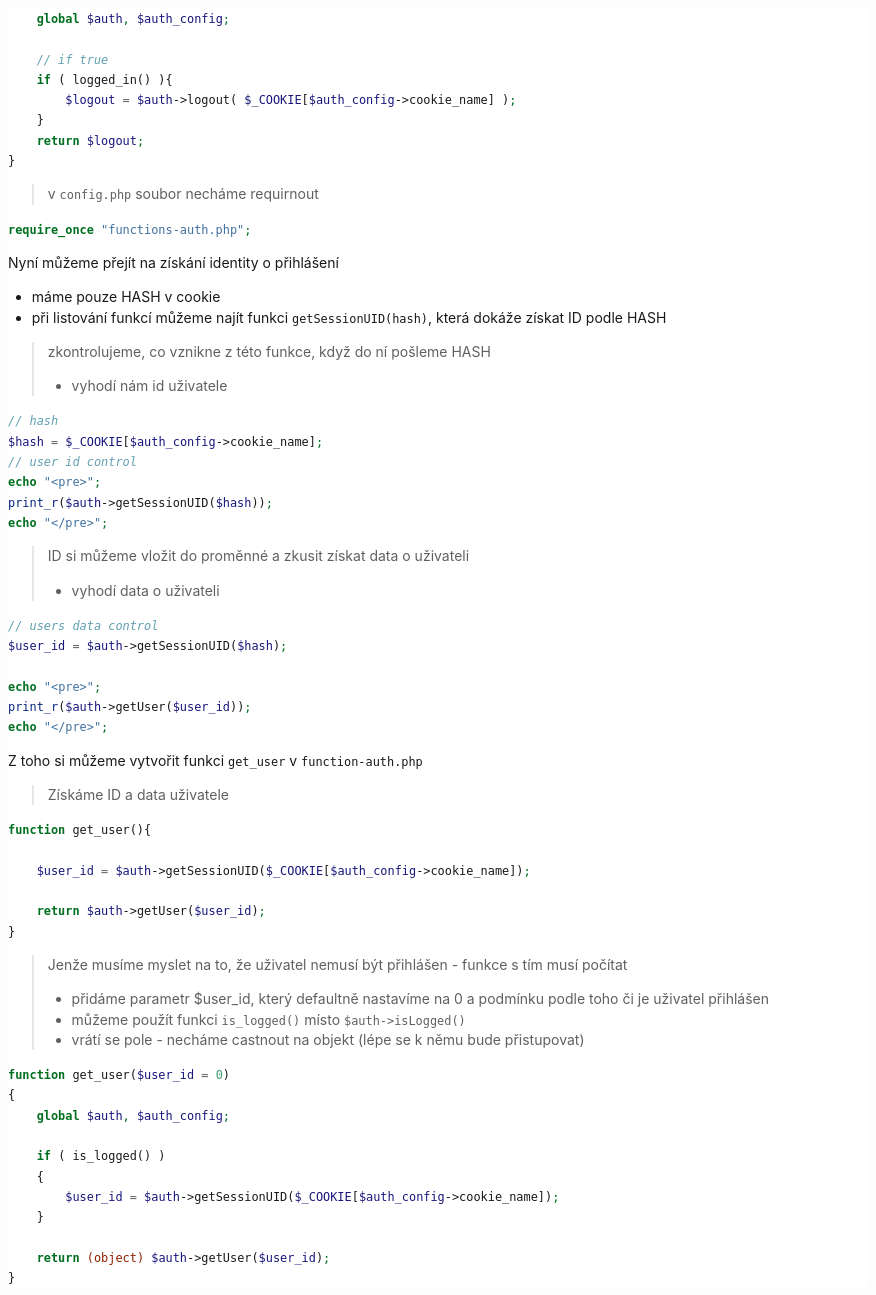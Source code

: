 ```php
    global $auth, $auth_config;

    // if true
    if ( logged_in() ){
        $logout = $auth->logout( $_COOKIE[$auth_config->cookie_name] );
    }
    return $logout;
}
```
> v `config.php` soubor necháme requirnout
```php
require_once "functions-auth.php";
```
Nyní můžeme přejít na získání identity o přihlášení
- máme pouze HASH v cookie
- při listování funkcí můžeme najít funkci `getSessionUID(hash)`, která dokáže získat ID podle HASH
> zkontrolujeme, co vznikne z této funkce, když do ní pošleme HASH
> - vyhodí nám id uživatele
```php
// hash
$hash = $_COOKIE[$auth_config->cookie_name];
// user id control
echo "<pre>";
print_r($auth->getSessionUID($hash));
echo "</pre>";
```
> ID si můžeme vložit do proměnné a zkusit získat data o uživateli
> - vyhodí data o uživateli
```php
// users data control
$user_id = $auth->getSessionUID($hash);

echo "<pre>";
print_r($auth->getUser($user_id));
echo "</pre>";
```
Z toho si můžeme vytvořit funkci `get_user` v `function-auth.php`
> Získáme ID a data uživatele
```php
function get_user(){
    
    $user_id = $auth->getSessionUID($_COOKIE[$auth_config->cookie_name]);
    
    return $auth->getUser($user_id);
}
```
> Jenže musíme myslet na to, že uživatel nemusí být přihlášen - funkce s tím musí počítat
> - přidáme parametr $user_id, který defaultně nastavíme na 0 a podmínku podle toho či je uživatel přihlášen
> - můžeme použít funkci `is_logged()` místo `$auth->isLogged()`
> - vrátí se pole - necháme castnout na objekt (lépe se k němu bude přistupovat)
```php
function get_user($user_id = 0)
{
    global $auth, $auth_config;

    if ( is_logged() )
    {
        $user_id = $auth->getSessionUID($_COOKIE[$auth_config->cookie_name]);
    }
    
    return (object) $auth->getUser($user_id);
}
```
